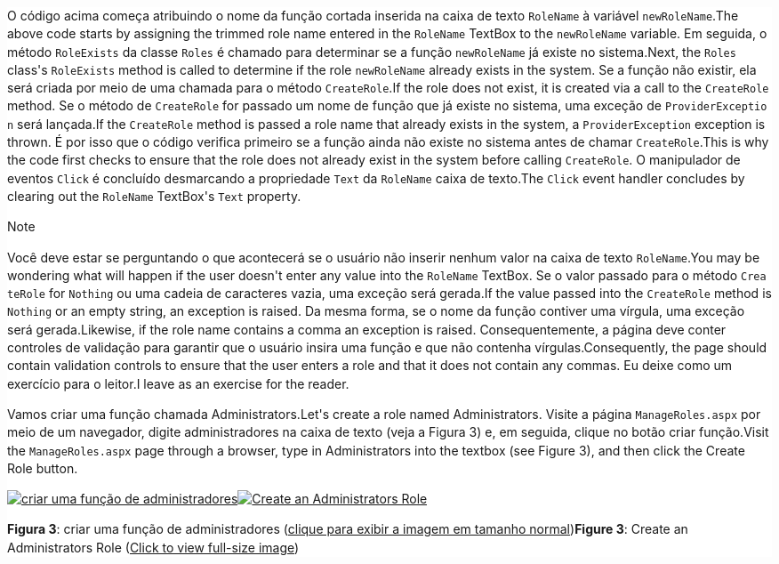 <span data-ttu-id="e1af5-223">O código acima começa atribuindo o nome da função cortada inserida na caixa de texto `RoleName` à variável `newRoleName`.</span><span class="sxs-lookup"><span data-stu-id="e1af5-223">The above code starts by assigning the trimmed role name entered in the `RoleName` TextBox to the `newRoleName` variable.</span></span> <span data-ttu-id="e1af5-224">Em seguida, o método `RoleExists` da classe `Roles` é chamado para determinar se a função `newRoleName` já existe no sistema.</span><span class="sxs-lookup"><span data-stu-id="e1af5-224">Next, the `Roles` class's `RoleExists` method is called to determine if the role `newRoleName` already exists in the system.</span></span> <span data-ttu-id="e1af5-225">Se a função não existir, ela será criada por meio de uma chamada para o método `CreateRole`.</span><span class="sxs-lookup"><span data-stu-id="e1af5-225">If the role does not exist, it is created via a call to the `CreateRole` method.</span></span> <span data-ttu-id="e1af5-226">Se o método de `CreateRole` for passado um nome de função que já existe no sistema, uma exceção de `ProviderException` será lançada.</span><span class="sxs-lookup"><span data-stu-id="e1af5-226">If the `CreateRole` method is passed a role name that already exists in the system, a `ProviderException` exception is thrown.</span></span> <span data-ttu-id="e1af5-227">É por isso que o código verifica primeiro se a função ainda não existe no sistema antes de chamar `CreateRole`.</span><span class="sxs-lookup"><span data-stu-id="e1af5-227">This is why the code first checks to ensure that the role does not already exist in the system before calling `CreateRole`.</span></span> <span data-ttu-id="e1af5-228">O manipulador de eventos `Click` é concluído desmarcando a propriedade `Text` da `RoleName` caixa de texto.</span><span class="sxs-lookup"><span data-stu-id="e1af5-228">The `Click` event handler concludes by clearing out the `RoleName` TextBox's `Text` property.</span></span>

> [!NOTE]
> <span data-ttu-id="e1af5-229">Você deve estar se perguntando o que acontecerá se o usuário não inserir nenhum valor na caixa de texto `RoleName`.</span><span class="sxs-lookup"><span data-stu-id="e1af5-229">You may be wondering what will happen if the user doesn't enter any value into the `RoleName` TextBox.</span></span> <span data-ttu-id="e1af5-230">Se o valor passado para o método `CreateRole` for `Nothing` ou uma cadeia de caracteres vazia, uma exceção será gerada.</span><span class="sxs-lookup"><span data-stu-id="e1af5-230">If the value passed into the `CreateRole` method is `Nothing` or an empty string, an exception is raised.</span></span> <span data-ttu-id="e1af5-231">Da mesma forma, se o nome da função contiver uma vírgula, uma exceção será gerada.</span><span class="sxs-lookup"><span data-stu-id="e1af5-231">Likewise, if the role name contains a comma an exception is raised.</span></span> <span data-ttu-id="e1af5-232">Consequentemente, a página deve conter controles de validação para garantir que o usuário insira uma função e que não contenha vírgulas.</span><span class="sxs-lookup"><span data-stu-id="e1af5-232">Consequently, the page should contain validation controls to ensure that the user enters a role and that it does not contain any commas.</span></span> <span data-ttu-id="e1af5-233">Eu deixe como um exercício para o leitor.</span><span class="sxs-lookup"><span data-stu-id="e1af5-233">I leave as an exercise for the reader.</span></span>

<span data-ttu-id="e1af5-234">Vamos criar uma função chamada Administrators.</span><span class="sxs-lookup"><span data-stu-id="e1af5-234">Let's create a role named Administrators.</span></span> <span data-ttu-id="e1af5-235">Visite a página `ManageRoles.aspx` por meio de um navegador, digite administradores na caixa de texto (veja a Figura 3) e, em seguida, clique no botão criar função.</span><span class="sxs-lookup"><span data-stu-id="e1af5-235">Visit the `ManageRoles.aspx` page through a browser, type in Administrators into the textbox (see Figure 3), and then click the Create Role button.</span></span>

<span data-ttu-id="e1af5-236">[![criar uma função de administradores](creating-and-managing-roles-vb/_static/image8.png)](creating-and-managing-roles-vb/_static/image7.png)</span><span class="sxs-lookup"><span data-stu-id="e1af5-236">[![Create an Administrators Role](creating-and-managing-roles-vb/_static/image8.png)](creating-and-managing-roles-vb/_static/image7.png)</span></span>

<span data-ttu-id="e1af5-237">**Figura 3**: criar uma função de administradores ([clique para exibir a imagem em tamanho normal](creating-and-managing-roles-vb/_static/image9.png))</span><span class="sxs-lookup"><span data-stu-id="e1af5-237">**Figure 3**: Create an Administrators Role  ([Click to view full-size image](creating-and-managing-roles-vb/_static/image9.png))</span></span>
